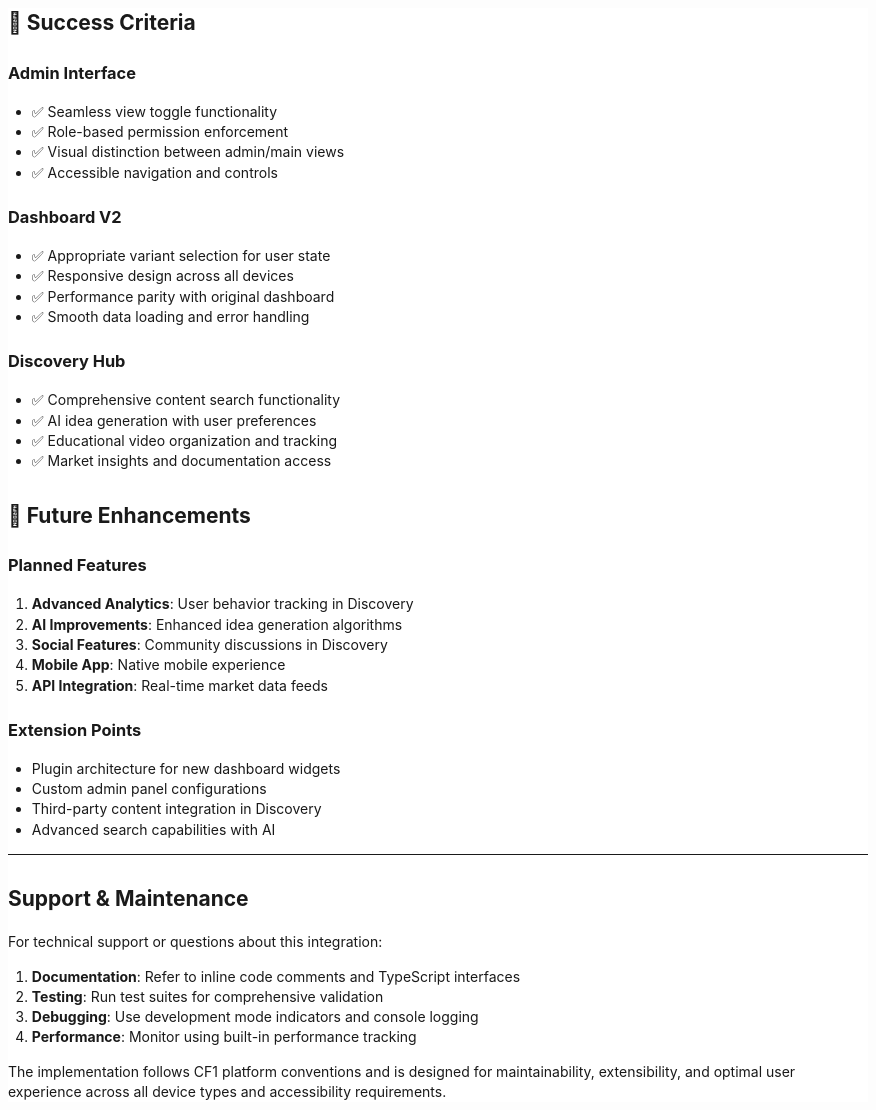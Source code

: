 ## 🎯 Success Criteria

### Admin Interface
- ✅ Seamless view toggle functionality
- ✅ Role-based permission enforcement
- ✅ Visual distinction between admin/main views
- ✅ Accessible navigation and controls

### Dashboard V2
- ✅ Appropriate variant selection for user state
- ✅ Responsive design across all devices
- ✅ Performance parity with original dashboard
- ✅ Smooth data loading and error handling

### Discovery Hub
- ✅ Comprehensive content search functionality
- ✅ AI idea generation with user preferences
- ✅ Educational video organization and tracking
- ✅ Market insights and documentation access

## 🔮 Future Enhancements

### Planned Features
1. **Advanced Analytics**: User behavior tracking in Discovery
2. **AI Improvements**: Enhanced idea generation algorithms
3. **Social Features**: Community discussions in Discovery
4. **Mobile App**: Native mobile experience
5. **API Integration**: Real-time market data feeds

### Extension Points
- Plugin architecture for new dashboard widgets
- Custom admin panel configurations
- Third-party content integration in Discovery
- Advanced search capabilities with AI

---

## Support & Maintenance

For technical support or questions about this integration:

1. **Documentation**: Refer to inline code comments and TypeScript interfaces
2. **Testing**: Run test suites for comprehensive validation
3. **Debugging**: Use development mode indicators and console logging
4. **Performance**: Monitor using built-in performance tracking

The implementation follows CF1 platform conventions and is designed for maintainability, extensibility, and optimal user experience across all device types and accessibility requirements.